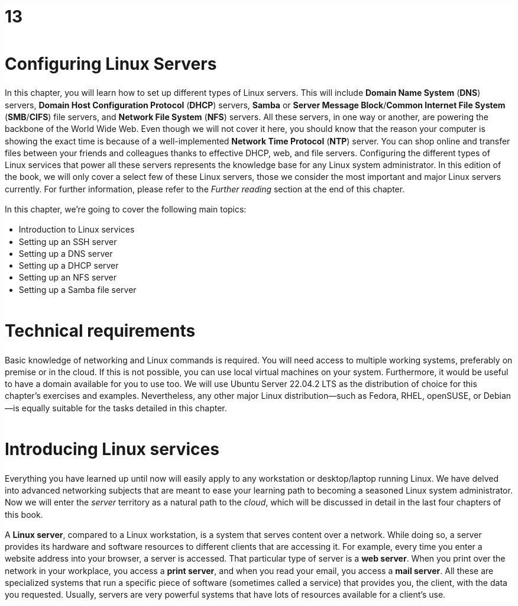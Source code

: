 # 13

# Configuring Linux Servers

In this chapter, you will learn how to set up different types of Linux servers. This will include **Domain Name System** (**DNS**) servers, **Domain Host Configuration Protocol** (**DHCP**) servers, **Samba** or **Server Message Block**/**Common Internet File System** (**SMB**/**CIFS**) file servers, and **Network File System** (**NFS**) servers. All these servers, in one way or another, are powering the backbone of the World Wide Web. Even though we will not cover it here, you should know that the reason your computer is showing the exact time is because of a well-implemented **Network Time Protocol** (**NTP**) server. You can shop online and transfer files between your friends and colleagues thanks to effective DHCP, web, and file servers. Configuring the different types of Linux services that power all these servers represents the knowledge base for any Linux system administrator. In this edition of the book, we will only cover a select few of these Linux servers, those we consider the most important and major Linux servers currently. For further information, please refer to the *Further reading* section at the end of this chapter.

In this chapter, we’re going to cover the following main topics:

*   Introduction to Linux services
*   Setting up an SSH server
*   Setting up a DNS server
*   Setting up a DHCP server
*   Setting up an NFS server
*   Setting up a Samba file server

# Technical requirements

Basic knowledge of networking and Linux commands is required. You will need access to multiple working systems, preferably on premise or in the cloud. If this is not possible, you can use local virtual machines on your system. Furthermore, it would be useful to have a domain available for you to use too. We will use Ubuntu Server 22.04.2 LTS as the distribution of choice for this chapter’s exercises and examples. Nevertheless, any other major Linux distribution—such as Fedora, RHEL, openSUSE, or Debian—is equally suitable for the tasks detailed in this chapter.

# Introducing Linux services

Everything you have learned up until now will easily apply to any workstation or desktop/laptop running Linux. We have delved into advanced networking subjects that are meant to ease your learning path to becoming a seasoned Linux system administrator. Now we will enter the *server* territory as a natural path to the *cloud*, which will be discussed in detail in the last four chapters of this book.

A **Linux server**, compared to a Linux workstation, is a system that serves content over a network. While doing so, a server provides its hardware and software resources to different clients that are accessing it. For example, every time you enter a website address into your browser, a server is accessed. That particular type of server is a **web server**. When you print over the network in your workplace, you access a **print server**, and when you read your email, you access a **mail server**. All these are specialized systems that run a specific piece of software (sometimes called a service) that provides you, the client, with the data you requested. Usually, servers are very powerful systems that have lots of resources available for a client’s use.
